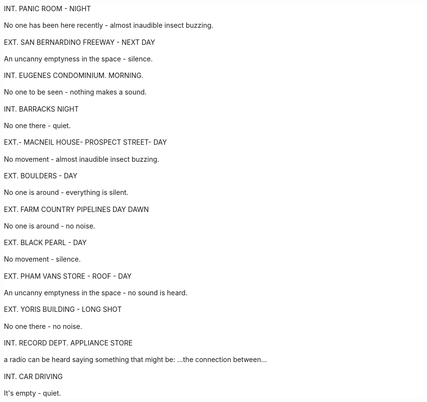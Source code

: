 

INT. PANIC ROOM - NIGHT

No one has been here recently - almost inaudible insect buzzing.



EXT. SAN BERNARDINO FREEWAY - NEXT DAY

An uncanny emptyness in the space - silence.



INT. EUGENES CONDOMINIUM. MORNING.

No one to be seen - nothing makes a sound.



INT. BARRACKS NIGHT

No one there - quiet.



EXT.- MACNEIL HOUSE- PROSPECT STREET- DAY

No movement - almost inaudible insect buzzing.



EXT. BOULDERS - DAY

No one is around - everything is silent.



EXT. FARM COUNTRY PIPELINES DAY DAWN

No one is around - no noise.



EXT. BLACK PEARL - DAY

No movement - silence.



EXT. PHAM VANS STORE - ROOF - DAY

An uncanny emptyness in the space - no sound is heard.



EXT. YORIS BUILDING - LONG SHOT

No one there - no noise.



INT. RECORD DEPT.  APPLIANCE STORE

a radio can be heard saying something that might be: ...the connection between...


INT. CAR  DRIVING

It's empty - quiet.



